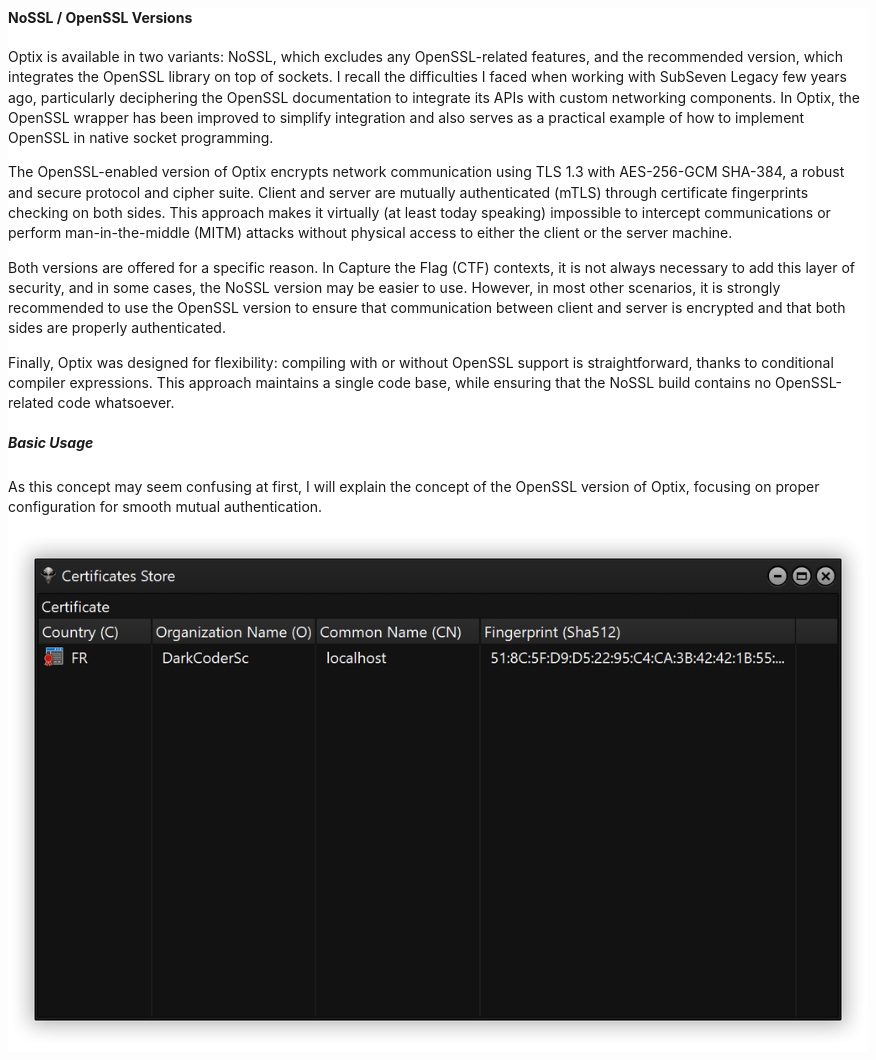 #### NoSSL / OpenSSL Versions

Optix is available in two variants: NoSSL, which excludes any OpenSSL-related features, and the recommended version, which integrates the OpenSSL library on top of sockets. I recall the difficulties I faced when working with SubSeven Legacy few years ago, particularly deciphering the OpenSSL documentation to integrate its APIs with custom networking components. In Optix, the OpenSSL wrapper has been improved to simplify integration and also serves as a practical example of how to implement OpenSSL in native socket programming.

The OpenSSL-enabled version of Optix encrypts network communication using TLS 1.3 with AES-256-GCM SHA-384, a robust and secure protocol and cipher suite. Client and server are mutually authenticated (mTLS) through certificate fingerprints checking on both sides. This approach makes it virtually (at least today speaking) impossible to intercept communications or perform man-in-the-middle (MITM) attacks without physical access to either the client or the server machine.

Both versions are offered for a specific reason. In Capture the Flag (CTF) contexts, it is not always necessary to add this layer of security, and in some cases, the NoSSL version may be easier to use. However, in most other scenarios, it is strongly recommended to use the OpenSSL version to ensure that communication between client and server is encrypted and that both sides are properly authenticated.

Finally, Optix was designed for flexibility: compiling with or without OpenSSL support is straightforward, thanks to conditional compiler expressions. This approach maintains a single code base, while ensuring that the NoSSL build contains no OpenSSL-related code whatsoever.

##### Basic Usage

As this concept may seem confusing at first, I will explain the concept of the OpenSSL version of Optix, focusing on proper configuration for smooth mutual authentication.

![Certificate Store](Assets/sshot-4.png)
